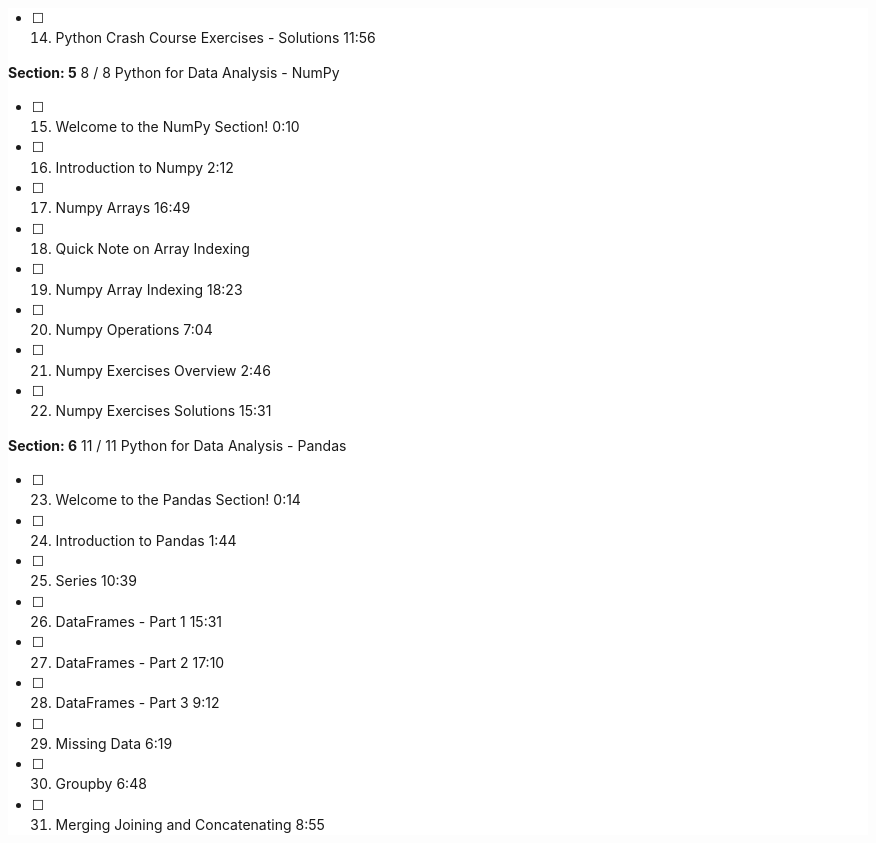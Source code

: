 - [ ] 14. Python Crash Course Exercises - Solutions
11:56

**Section: 5**
8 / 8
Python for Data Analysis - NumPy

- [ ] 15. Welcome to the NumPy Section!
0:10

- [ ] 16. Introduction to Numpy
2:12

- [ ] 17. Numpy Arrays
16:49

- [ ] 18. Quick Note on Array Indexing

- [ ] 19. Numpy Array Indexing
18:23

- [ ] 20. Numpy Operations
7:04

- [ ] 21. Numpy Exercises Overview
2:46

- [ ] 22. Numpy Exercises Solutions
15:31

**Section: 6**
11 / 11
Python for Data Analysis - Pandas

- [ ] 23. Welcome to the Pandas Section!
0:14

- [ ] 24. Introduction to Pandas
1:44

- [ ] 25. Series
10:39

- [ ] 26. DataFrames - Part 1
15:31

- [ ] 27. DataFrames - Part 2
17:10

- [ ] 28. DataFrames - Part 3
9:12

- [ ] 29. Missing Data
6:19

- [ ] 30. Groupby
6:48

- [ ] 31. Merging Joining and Concatenating
8:55
